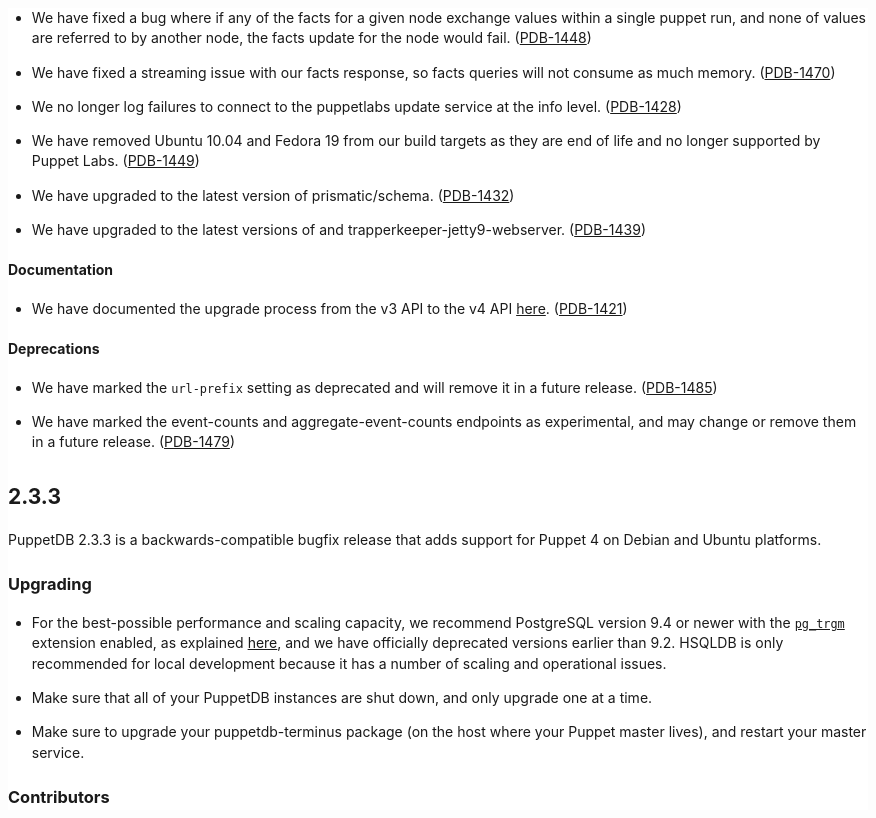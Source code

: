 * We have fixed a bug where if any of the facts for a given node exchange values
within a single puppet run, and none of values are referred to by another node,
the facts update for the node would fail. ([PDB-1448](https://tickets.puppetlabs.com/browse/PDB-1448))

* We have fixed a streaming issue with our facts response, so facts queries
  will not consume as much memory. ([PDB-1470](https://tickets.puppetlabs.com/browse/PDB-1470))

* We no longer log failures to connect to the puppetlabs update service at the
  info level. ([PDB-1428](https://tickets.puppetlabs.com/browse/PDB-1428))

* We have removed Ubuntu 10.04 and Fedora 19 from our build targets as they are
  end of life and no longer supported by Puppet Labs. ([PDB-1449](https://tickets.puppetlabs.com/browse/PDB-1449))

* We have upgraded to the latest version of prismatic/schema.
  ([PDB-1432](https://tickets.puppetlabs.com/browse/PDB-1432))

* We have upgraded to the latest versions of and trapperkeeper-jetty9-webserver. ([PDB-1439](https://tickets.puppetlabs.com/browse/PDB-1439))

#### Documentation

* We have documented the upgrade process from the v3 API to the v4 API [here][upgrading]. ([PDB-1421](https://tickets.puppetlabs.com/browse/PDB-1421))

#### Deprecations

* We have marked the `url-prefix` setting as deprecated and will remove it in a
  future release. ([PDB-1485](https://tickets.puppetlabs.com/browse/PDB-1485))

* We have marked the event-counts and aggregate-event-counts endpoints as experimental,
  and may change or remove them in a future release.
  ([PDB-1479](https://tickets.puppetlabs.com/browse/PDB-1479))

2.3.3
-----

PuppetDB 2.3.3 is a backwards-compatible bugfix release that adds
support for Puppet 4 on Debian and Ubuntu platforms.

### Upgrading

* For the best-possible performance and scaling capacity, we recommend
  PostgreSQL version 9.4 or newer with the [`pg_trgm`][pg_trgm]
  extension enabled, as explained [here][configure_postgres], and we
  have officially deprecated versions earlier than 9.2.  HSQLDB is
  only recommended for local development because it has a number of
  scaling and operational issues.

* Make sure that all of your PuppetDB instances are shut down, and
  only upgrade one at a time.

* Make sure to upgrade your puppetdb-terminus package (on the host
  where your Puppet master lives), and restart your master service.

### Contributors


[configure_postgres]: ./configure.html#using-postgresql
[kahadb_corruption]: /puppetdb/4.2/trouble_kahadb_corruption.html
[pg_trgm]: http://www.postgresql.org/docs/current/static/pgtrgm.html
[upgrading]: ./api/query/v4/upgrading-from-v3.html
[puppetdb-module]: https://forge.puppetlabs.com/puppetlabs/puppetdb
[migrate]: /puppetdb/3.2/migrate.html
[upgrades]: ./upgrade.html
[metrics]: ./api/metrics/v1/changes-from-puppetdb-v3.html
[pqltutorial]: ./api/query/tutorial-pql.html
[stockpile]: https://github.com/puppetlabs/stockpile
[queue_support_guide]: ./pdb_support_guide.html#message-queue